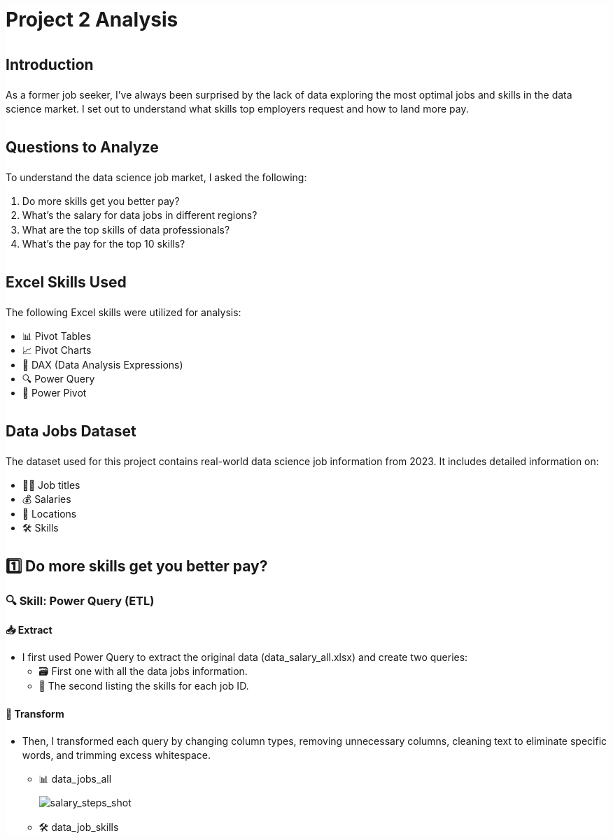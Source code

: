 # Project 2 Analysis
## Introduction
As a former job seeker, I’ve always been surprised by the lack of data exploring the most optimal jobs and skills in the data science market. I set out to understand what skills top employers request and how to land more pay.

## Questions to Analyze
To understand the data science job market, I asked the following:

1. Do more skills get you better pay?
2. What’s the salary for data jobs in different regions?
3. What are the top skills of data professionals?
4. What’s the pay for the top 10 skills?
## Excel Skills Used
The following Excel skills were utilized for analysis:

- 📊 Pivot Tables
- 📈 Pivot Charts
- 🧮 DAX (Data Analysis Expressions)
- 🔍 Power Query
- 💪 Power Pivot
## Data Jobs Dataset
The dataset used for this project contains real-world data science job information from 2023.
It includes detailed information on:

- 👨‍💼 Job titles
- 💰 Salaries
- 📍 Locations
- 🛠️ Skills
## 1️⃣ Do more skills get you better pay?
### 🔍 Skill: Power Query (ETL)
#### 📥 Extract
- I first used Power Query to extract the original data (data_salary_all.xlsx) and create two queries:
  - 🗃️ First one with all the data jobs information.
  - 🔧 The second listing the skills for each job ID.
#### 🔄 Transform
- Then, I transformed each query by changing column types, removing unnecessary columns, cleaning text to eliminate specific words, and trimming excess whitespace.
  - 📊 data_jobs_all
    
    ![salary_steps_shot](https://github.com/user-attachments/assets/bdc02a0a-49ed-4ab1-a2fb-2fff7502f44d)
    
  - 🛠️ data_job_skills
    